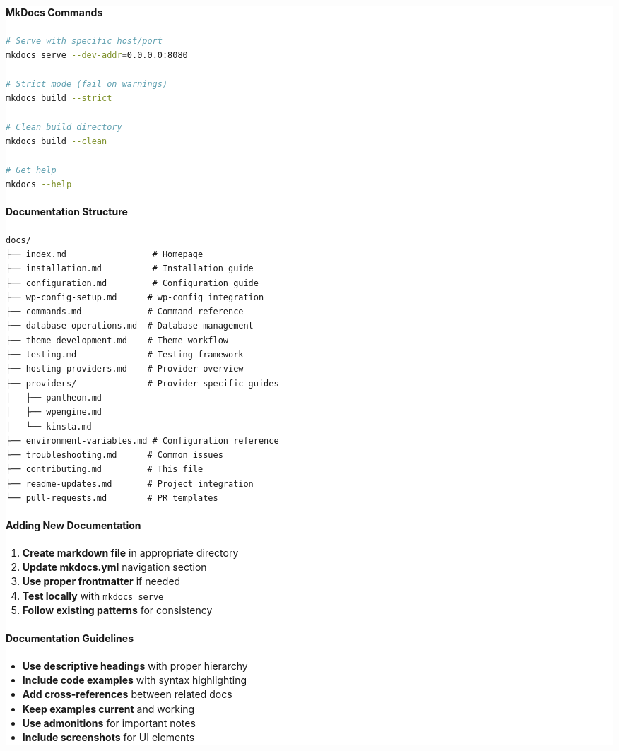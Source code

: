 #### MkDocs Commands
```bash
# Serve with specific host/port
mkdocs serve --dev-addr=0.0.0.0:8080

# Strict mode (fail on warnings)
mkdocs build --strict

# Clean build directory
mkdocs build --clean

# Get help
mkdocs --help
```

#### Documentation Structure
```
docs/
├── index.md                 # Homepage
├── installation.md          # Installation guide
├── configuration.md         # Configuration guide
├── wp-config-setup.md      # wp-config integration
├── commands.md             # Command reference
├── database-operations.md  # Database management
├── theme-development.md    # Theme workflow
├── testing.md              # Testing framework
├── hosting-providers.md    # Provider overview
├── providers/              # Provider-specific guides
│   ├── pantheon.md
│   ├── wpengine.md
│   └── kinsta.md
├── environment-variables.md # Configuration reference
├── troubleshooting.md      # Common issues
├── contributing.md         # This file
├── readme-updates.md       # Project integration
└── pull-requests.md        # PR templates
```

#### Adding New Documentation
1. **Create markdown file** in appropriate directory
2. **Update mkdocs.yml** navigation section
3. **Use proper frontmatter** if needed
4. **Test locally** with `mkdocs serve`
5. **Follow existing patterns** for consistency

#### Documentation Guidelines
- **Use descriptive headings** with proper hierarchy
- **Include code examples** with syntax highlighting
- **Add cross-references** between related docs
- **Keep examples current** and working
- **Use admonitions** for important notes
- **Include screenshots** for UI elements
